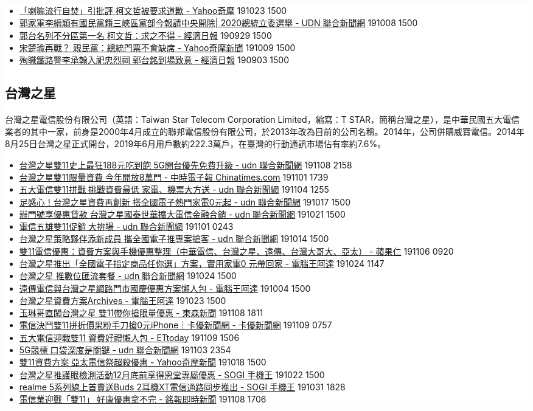 - [「喇嘛流行自焚」引批評 柯文哲被要求道歉 - Yahoo奇摩](https://tw.news.yahoo.com/%E5%96%87%E5%98%9B%E6%B5%81%E8%A1%8C%E8%87%AA%E7%84%9A-%E5%BC%95%E6%89%B9%E8%A9%95-%E6%9F%AF%E6%96%87%E5%93%B2%E8%A2%AB%E8%A6%81%E6%B1%82%E9%81%93%E6%AD%89-035230916.html "「喇嘛流行自焚」引批評 柯文哲被要求道歉 - Yahoo奇摩") 191023 1500
- [郭家軍李縉穎有國民黨籍三峽區黨部今報請中央開除| 2020總統立委選舉 - UDN 聯合新聞網](https://udn.com/vote2020/story/7548/4093491 "郭家軍李縉穎有國民黨籍三峽區黨部今報請中央開除| 2020總統立委選舉 - UDN 聯合新聞網") 191008 1500
- [郭台名列不分區第一名 柯文哲：求之不得 - 經濟日報](https://money.udn.com/money/story/7307/4075347 "郭台名列不分區第一名 柯文哲：求之不得 - 經濟日報") 190929 1500
- [宋楚瑜再戰？ 親民黨：總統門票不會缺席 - Yahoo奇摩新聞](https://tw.news.yahoo.com/%E5%AE%8B%E6%A5%9A%E7%91%9C%E5%86%8D%E6%88%B0-%E8%A6%AA%E6%B0%91%E9%BB%A8-%E7%B8%BD%E7%B5%B1%E9%96%80%E7%A5%A8%E4%B8%8D%E6%9C%83%E7%BC%BA%E5%B8%AD-050910192.html "宋楚瑜再戰？ 親民黨：總統門票不會缺席 - Yahoo奇摩新聞") 191009 1500
- [殉職鐵路警李承翰入祀忠烈祠 郭台銘到場致意 - 經濟日報](https://money.udn.com/money/story/7307/4025438 "殉職鐵路警李承翰入祀忠烈祠 郭台銘到場致意 - 經濟日報") 190903 1500

## 台灣之星

台灣之星電信股份有限公司（英語：Taiwan Star Telecom Corporation Limited，縮寫：T STAR，簡稱台灣之星），是中華民國五大電信業者的其中一家，前身是2000年4月成立的聯邦電信股份有限公司，於2013年改為目前的公司名稱。2014年，公司併購威寶電信。2014年8月25日台灣之星正式開台，2019年6月用戶數約222.3萬戶，在臺灣的行動通訊市場佔有率約7.6%。
- [台灣之星雙11史上最狂188元吃到飽 5G開台優先免費升級 - udn 聯合新聞網](https://udn.com/news/story/7240/4153806 "台灣之星雙11史上最狂188元吃到飽 5G開台優先免費升級 - udn 聯合新聞網") 191108 2158
- [台灣之星雙11限量資費 今年開放8萬門 - 中時電子報 Chinatimes.com](https://www.chinatimes.com/realtimenews/20191101003654-260410 "台灣之星雙11限量資費 今年開放8萬門 - 中時電子報 Chinatimes.com") 191101 1739
- [五大電信雙11拼戰 挑戰資費最低 家電、機票大方送 - udn 聯合新聞網](https://udn.com/news/story/7270/4143377 "五大電信雙11拼戰 挑戰資費最低 家電、機票大方送 - udn 聯合新聞網") 191104 1255
- [足感心！台灣之星資費再創新 搭全國電子熱門家電0元起 - udn 聯合新聞網](https://udn.com/news/story/7270/4110384 "足感心！台灣之星資費再創新 搭全國電子熱門家電0元起 - udn 聯合新聞網") 191017 1500
- [辦門號享優惠貸款 台灣之星國泰世華擴大電信金融合銷 - udn 聯合新聞網](https://udn.com/news/story/7239/4116906 "辦門號享優惠貸款 台灣之星國泰世華擴大電信金融合銷 - udn 聯合新聞網") 191021 1500
- [電信五雄雙11促銷 大拚場 - udn 聯合新聞網](https://udn.com/news/story/7098/4137852 "電信五雄雙11促銷 大拚場 - udn 聯合新聞網") 191101 0243
- [台灣之星策略夥伴添新成員 攜全國電子推專案搶客 - udn 聯合新聞網](https://udn.com/news/story/7240/4103333 "台灣之星策略夥伴添新成員 攜全國電子推專案搶客 - udn 聯合新聞網") 191014 1500
- [雙11電信優惠：資費方案與手機優惠整理（中華電信、台灣之星、遠傳、台灣大哥大、亞太） - 蘋果仁](https://applealmond.com/posts/61500 "雙11電信優惠：資費方案與手機優惠整理（中華電信、台灣之星、遠傳、台灣大哥大、亞太） - 蘋果仁") 191106 0920
- [台灣之星推出「全國電子指定商品任你選」方案，實用家電0 元帶回家 - 電腦王阿達](https://www.kocpc.com.tw/archives/287430 "台灣之星推出「全國電子指定商品任你選」方案，實用家電0 元帶回家 - 電腦王阿達") 191024 1147
- [台灣之星 推數位匯流套餐 - udn 聯合新聞網](https://money.udn.com/money/story/5710/4124192 "台灣之星 推數位匯流套餐 - udn 聯合新聞網") 191024 1500
- [遠傳電信與台灣之星網路門市國慶優惠方案懶人包 - 電腦王阿達](https://www.kocpc.com.tw/archives/286023 "遠傳電信與台灣之星網路門市國慶優惠方案懶人包 - 電腦王阿達") 191004 1500
- [台灣之星資費方案Archives - 電腦王阿達](https://www.kocpc.com.tw/archives/tag/%E5%8F%B0%E7%81%A3%E4%B9%8B%E6%98%9F%E8%B3%87%E8%B2%BB%E6%96%B9%E6%A1%88 "台灣之星資費方案Archives - 電腦王阿達") 191023 1500
- [玉琳哥直闖台灣之星 雙11帶你搶限量優惠 - 東森新聞](https://news.ebc.net.tw/News/living/185205 "玉琳哥直闖台灣之星 雙11帶你搶限量優惠 - 東森新聞") 191108 1811
- [電信決鬥雙11拼折價果粉手刀搶0元iPhone｜卡優新聞網 - 卡優新聞網](https://www.cardu.com.tw/news/detail.php?39382 "電信決鬥雙11拼折價果粉手刀搶0元iPhone｜卡優新聞網 - 卡優新聞網") 191109 0757
- [五大電信迎戰雙11 資費好禮懶人包 - ETtoday](https://www.ettoday.net/news/20191109/1576000.htm "五大電信迎戰雙11 資費好禮懶人包 - ETtoday") 191109 1506
- [5G競標 口袋深度是關鍵 - udn 聯合新聞網](https://udn.com/news/story/7240/4142751 "5G競標 口袋深度是關鍵 - udn 聯合新聞網") 191103 2354
- [雙11資費方案 亞太電信祭超殺優惠 - Yahoo奇摩新聞](https://tw.news.yahoo.com/%E9%9B%9911%E8%B3%87%E8%B2%BB%E6%96%B9%E6%A1%88-%E4%BA%9E%E5%A4%AA%E9%9B%BB%E4%BF%A1%E7%A5%AD%E8%B6%85%E6%AE%BA%E5%84%AA%E6%83%A0-215008187--finance.html "雙11資費方案 亞太電信祭超殺優惠 - Yahoo奇摩新聞") 191018 1500
- [台灣之星推護眼檢測活動12月底前享得恩堂專屬優惠 - SOGI 手機王](https://www.sogi.com.tw/articles/tstar_grace/6253793 "台灣之星推護眼檢測活動12月底前享得恩堂專屬優惠 - SOGI 手機王") 191022 1500
- [realme 5系列線上首賣送Buds 2耳機XT電信通路同步推出 - SOGI 手機王](https://www.sogi.com.tw/articles/realme_xt_5pro/6253853 "realme 5系列線上首賣送Buds 2耳機XT電信通路同步推出 - SOGI 手機王") 191031 1828
- [電信業迎戰「雙11」 好康優惠拿不完 - 銘報即時新聞](http://mol.mcu.edu.tw/%E9%9B%BB%E4%BF%A1%E6%A5%AD%E8%BF%8E%E6%88%B0%E3%80%8C%E9%9B%9911%E3%80%8D-%E5%A5%BD%E5%BA%B7%E5%84%AA%E6%83%A0%E6%8B%BF%E4%B8%8D%E5%AE%8C/ "電信業迎戰「雙11」 好康優惠拿不完 - 銘報即時新聞") 191108 1706

